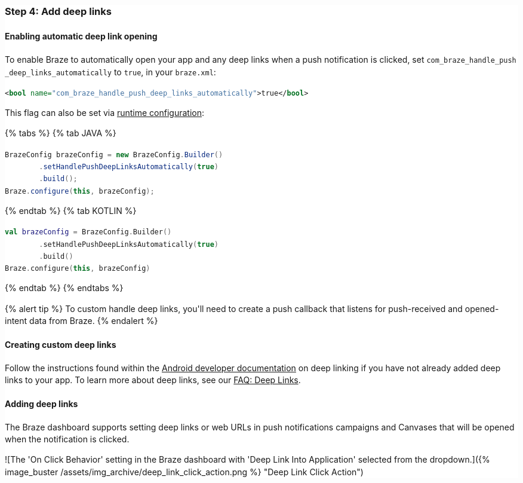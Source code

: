 ### Step 4: Add deep links

#### Enabling automatic deep link opening

To enable Braze to automatically open your app and any deep links when a push notification is clicked, set `com_braze_handle_push_deep_links_automatically` to `true`, in your `braze.xml`:

```xml
<bool name="com_braze_handle_push_deep_links_automatically">true</bool>
```

This flag can also be set via [runtime configuration]({{site.baseurl}}/developer_guide/platforms/android/initialization/runtime_configuration/):

{% tabs %}
{% tab JAVA %}

```java
BrazeConfig brazeConfig = new BrazeConfig.Builder()
        .setHandlePushDeepLinksAutomatically(true)
        .build();
Braze.configure(this, brazeConfig);
```

{% endtab %}
{% tab KOTLIN %}

```kotlin
val brazeConfig = BrazeConfig.Builder()
        .setHandlePushDeepLinksAutomatically(true)
        .build()
Braze.configure(this, brazeConfig)
```

{% endtab %}
{% endtabs %}

{% alert tip %}
To custom handle deep links, you'll need to create a push callback that listens for push-received and opened-intent data from Braze.
{% endalert %}

#### Creating custom deep links

Follow the instructions found within the [Android developer documentation](http://developer.android.com/training/app-indexing/deep-linking.html "Google Deep Linking Documentation") on deep linking if you have not already added deep links to your app. To learn more about deep links, see our [FAQ: Deep Links]({{site.baseurl}}/user_guide/personalization_and_dynamic_content/deep_linking_to_in-app_content/#what-is-deep-linking).

#### Adding deep links

The Braze dashboard supports setting deep links or web URLs in push notifications campaigns and Canvases that will be opened when the notification is clicked.

![The 'On Click Behavior' setting in the Braze dashboard with 'Deep Link Into Application' selected from the dropdown.]({% image_buster /assets/img_archive/deep_link_click_action.png %} "Deep Link Click Action")
